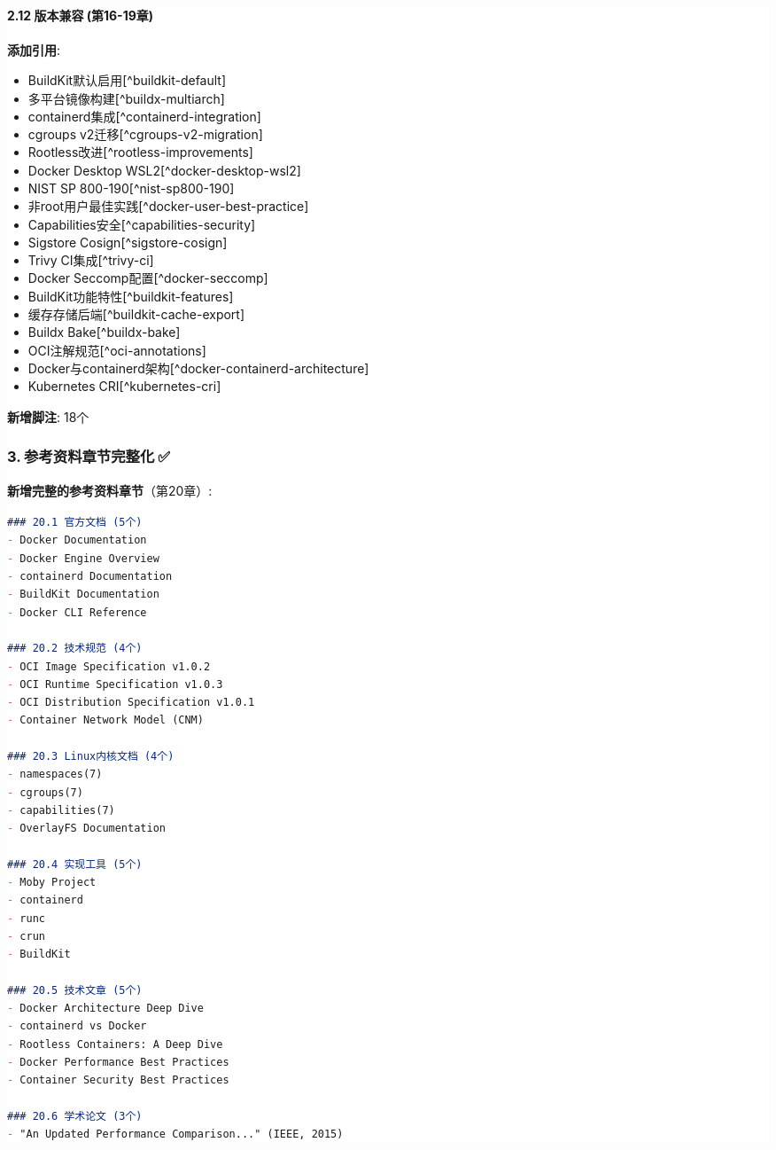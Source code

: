 #### 2.12 版本兼容 (第16-19章)

**添加引用**:

- BuildKit默认启用[^buildkit-default]
- 多平台镜像构建[^buildx-multiarch]
- containerd集成[^containerd-integration]
- cgroups v2迁移[^cgroups-v2-migration]
- Rootless改进[^rootless-improvements]
- Docker Desktop WSL2[^docker-desktop-wsl2]
- NIST SP 800-190[^nist-sp800-190]
- 非root用户最佳实践[^docker-user-best-practice]
- Capabilities安全[^capabilities-security]
- Sigstore Cosign[^sigstore-cosign]
- Trivy CI集成[^trivy-ci]
- Docker Seccomp配置[^docker-seccomp]
- BuildKit功能特性[^buildkit-features]
- 缓存存储后端[^buildkit-cache-export]
- Buildx Bake[^buildx-bake]
- OCI注解规范[^oci-annotations]
- Docker与containerd架构[^docker-containerd-architecture]
- Kubernetes CRI[^kubernetes-cri]

**新增脚注**: 18个

### 3. 参考资料章节完整化 ✅

**新增完整的参考资料章节**（第20章）:

```markdown
### 20.1 官方文档 (5个)
- Docker Documentation
- Docker Engine Overview
- containerd Documentation
- BuildKit Documentation
- Docker CLI Reference

### 20.2 技术规范 (4个)
- OCI Image Specification v1.0.2
- OCI Runtime Specification v1.0.3
- OCI Distribution Specification v1.0.1
- Container Network Model (CNM)

### 20.3 Linux内核文档 (4个)
- namespaces(7)
- cgroups(7)
- capabilities(7)
- OverlayFS Documentation

### 20.4 实现工具 (5个)
- Moby Project
- containerd
- runc
- crun
- BuildKit

### 20.5 技术文章 (5个)
- Docker Architecture Deep Dive
- containerd vs Docker
- Rootless Containers: A Deep Dive
- Docker Performance Best Practices
- Container Security Best Practices

### 20.6 学术论文 (3个)
- "An Updated Performance Comparison..." (IEEE, 2015)
```